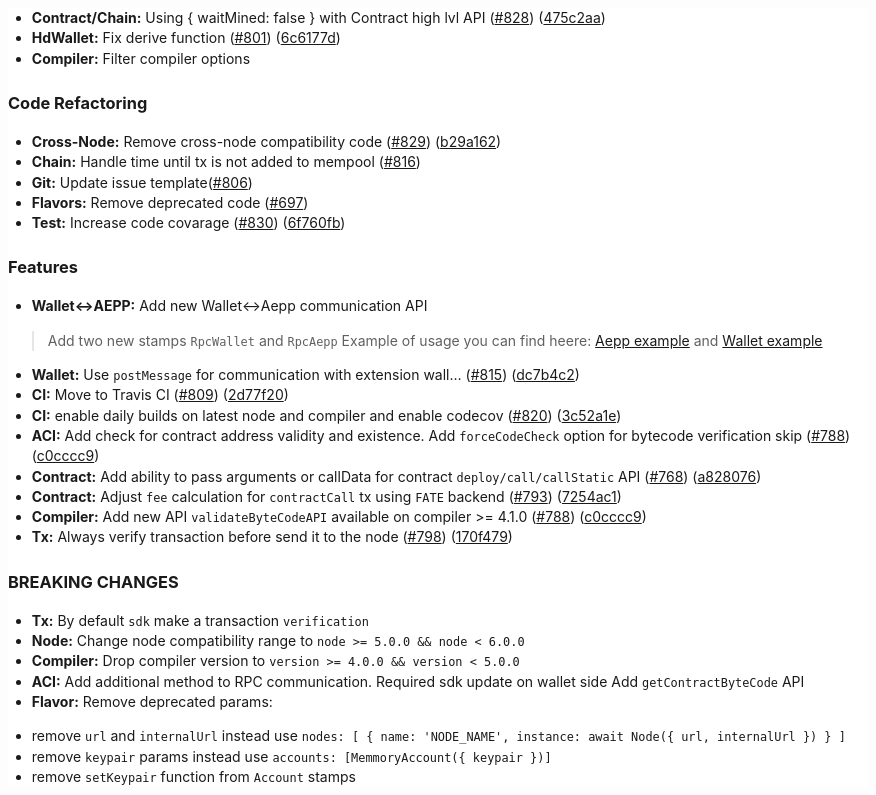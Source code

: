 * **Contract/Chain:** Using { waitMined: false } with Contract high lvl API ([#828](https://github.com/aeternity/aepp-sdk-js/issues/828)) ([475c2aa](https://github.com/aeternity/aepp-sdk-js/commit/475c2aa))
* **HdWallet:** Fix derive function ([#801](https://github.com/aeternity/aepp-sdk-js/issues/801)) ([6c6177d](https://github.com/aeternity/aepp-sdk-js/commit/6c6177d))
* **Compiler:** Filter compiler options

### Code Refactoring

* **Cross-Node:** Remove cross-node compatibility code ([#829](https://github.com/aeternity/aepp-sdk-js/issues/829)) ([b29a162](https://github.com/aeternity/aepp-sdk-js/commit/b29a162))
* **Chain:** Handle time until tx is not added to mempool ([#816](https://github.com/aeternity/aepp-sdk-js/pull/816))
* **Git:** Update issue template([#806](https://github.com/aeternity/aepp-sdk-js/pull/806))
* **Flavors:** Remove deprecated code ([#697](https://github.com/aeternity/aepp-sdk-js/pull/697))
* **Test:** Increase code covarage ([#830](https://github.com/aeternity/aepp-sdk-js/issues/830)) ([6f760fb](https://github.com/aeternity/aepp-sdk-js/commit/6f760fb))

### Features

* **Wallet<->AEPP:** Add new Wallet<->Aepp communication API
>Add two new stamps `RpcWallet` and `RpcAepp`
>Example of usage you can find heere: [Aepp example](https://github.com/aeternity/aepp-sdk-js/blob/develop/docs/guides/how-to-build-aepp-using-new-wallet-api.md) and [Wallet example](https://github.com/aeternity/aepp-sdk-js/blob/develop/docs/guides/how-to-build-an-wallet-app-or-extension.md)

* **Wallet:** Use `postMessage` for communication with extension wall… ([#815](https://github.com/aeternity/aepp-sdk-js/issues/815)) ([dc7b4c2](https://github.com/aeternity/aepp-sdk-js/commit/dc7b4c2))
* **CI:** Move to Travis CI ([#809](https://github.com/aeternity/aepp-sdk-js/issues/809)) ([2d77f20](https://github.com/aeternity/aepp-sdk-js/commit/2d77f20))
* **CI:** enable daily builds on latest node and compiler and enable codecov ([#820](https://github.com/aeternity/aepp-sdk-js/issues/820)) ([3c52a1e](https://github.com/aeternity/aepp-sdk-js/commit/3c52a1e))
* **ACI:** Add check for contract address validity and existence. Add `forceCodeCheck` option for bytecode verification skip ([#788](https://github.com/aeternity/aepp-sdk-js/issues/788)) ([c0cccc9](https://github.com/aeternity/aepp-sdk-js/commit/c0cccc9))
* **Contract:** Add ability to pass arguments or callData for contract `deploy/call/callStatic` API ([#768](https://github.com/aeternity/aepp-sdk-js/issues/768)) ([a828076](https://github.com/aeternity/aepp-sdk-js/commit/a828076))
* **Contract:** Adjust `fee` calculation for `contractCall` tx using `FATE` backend ([#793](https://github.com/aeternity/aepp-sdk-js/issues/793)) ([7254ac1](https://github.com/aeternity/aepp-sdk-js/commit/7254ac1))
* **Compiler:** Add new API `validateByteCodeAPI` available on compiler >= 4.1.0 ([#788](https://github.com/aeternity/aepp-sdk-js/issues/788)) ([c0cccc9](https://github.com/aeternity/aepp-sdk-js/commit/c0cccc9))
* **Tx:** Always verify transaction before send it to the node ([#798](https://github.com/aeternity/aepp-sdk-js/issues/798)) ([170f479](https://github.com/aeternity/aepp-sdk-js/commit/170f479))

### BREAKING CHANGES

* **Tx:** By default `sdk` make a transaction `verification`
* **Node:** Change node compatibility range to `node >= 5.0.0 && node < 6.0.0`
* **Compiler:** Drop compiler version to `version >= 4.0.0 && version < 5.0.0`
* **ACI:** Add additional method to RPC communication. Required sdk update on wallet side
Add `getContractByteCode` API
* **Flavor:** Remove deprecated params:
- remove `url` and `internalUrl` instead use `nodes: [ { name: 'NODE_NAME', instance: await Node({ url, internalUrl }) } ]`
- remove `keypair` params instead use `accounts: [MemmoryAccount({ keypair })]`
- remove `setKeypair` function from `Account` stamps
